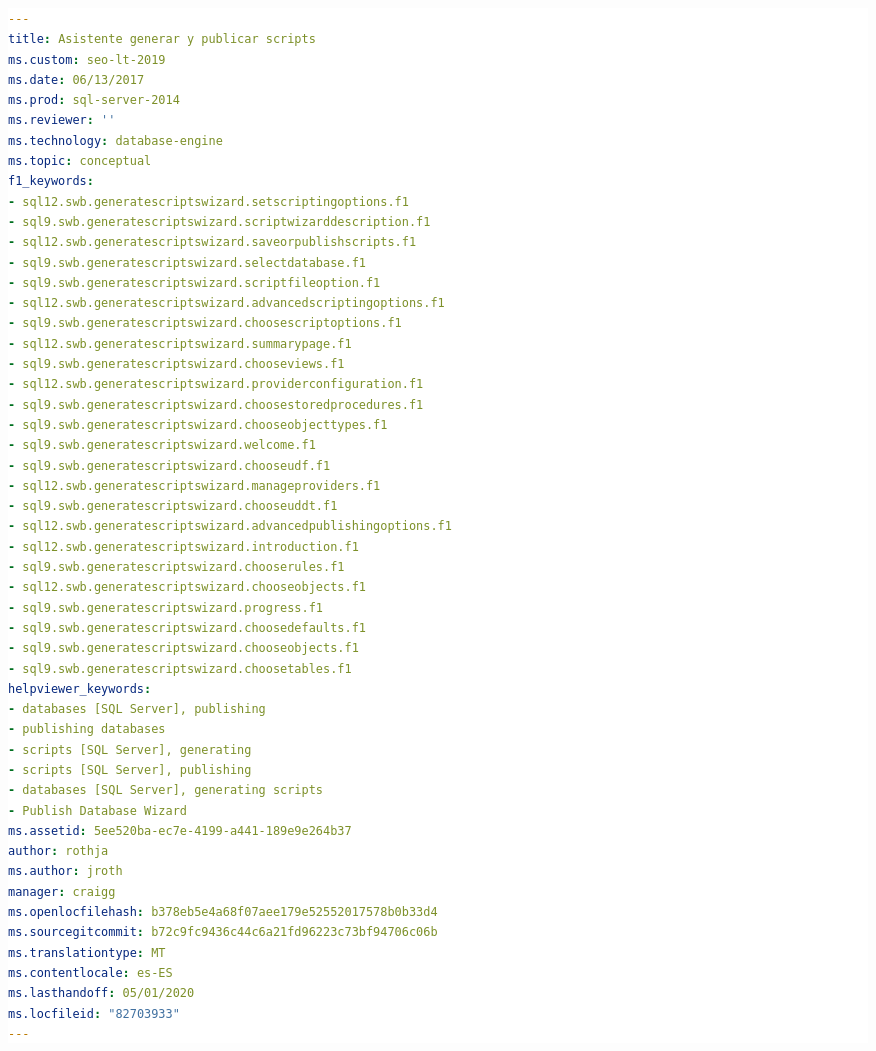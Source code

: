 ```yaml
---
title: Asistente generar y publicar scripts
ms.custom: seo-lt-2019
ms.date: 06/13/2017
ms.prod: sql-server-2014
ms.reviewer: ''
ms.technology: database-engine
ms.topic: conceptual
f1_keywords:
- sql12.swb.generatescriptswizard.setscriptingoptions.f1
- sql9.swb.generatescriptswizard.scriptwizarddescription.f1
- sql12.swb.generatescriptswizard.saveorpublishscripts.f1
- sql9.swb.generatescriptswizard.selectdatabase.f1
- sql9.swb.generatescriptswizard.scriptfileoption.f1
- sql12.swb.generatescriptswizard.advancedscriptingoptions.f1
- sql9.swb.generatescriptswizard.choosescriptoptions.f1
- sql12.swb.generatescriptswizard.summarypage.f1
- sql9.swb.generatescriptswizard.chooseviews.f1
- sql12.swb.generatescriptswizard.providerconfiguration.f1
- sql9.swb.generatescriptswizard.choosestoredprocedures.f1
- sql9.swb.generatescriptswizard.chooseobjecttypes.f1
- sql9.swb.generatescriptswizard.welcome.f1
- sql9.swb.generatescriptswizard.chooseudf.f1
- sql12.swb.generatescriptswizard.manageproviders.f1
- sql9.swb.generatescriptswizard.chooseuddt.f1
- sql12.swb.generatescriptswizard.advancedpublishingoptions.f1
- sql12.swb.generatescriptswizard.introduction.f1
- sql9.swb.generatescriptswizard.chooserules.f1
- sql12.swb.generatescriptswizard.chooseobjects.f1
- sql9.swb.generatescriptswizard.progress.f1
- sql9.swb.generatescriptswizard.choosedefaults.f1
- sql9.swb.generatescriptswizard.chooseobjects.f1
- sql9.swb.generatescriptswizard.choosetables.f1
helpviewer_keywords:
- databases [SQL Server], publishing
- publishing databases
- scripts [SQL Server], generating
- scripts [SQL Server], publishing
- databases [SQL Server], generating scripts
- Publish Database Wizard
ms.assetid: 5ee520ba-ec7e-4199-a441-189e9e264b37
author: rothja
ms.author: jroth
manager: craigg
ms.openlocfilehash: b378eb5e4a68f07aee179e52552017578b0b33d4
ms.sourcegitcommit: b72c9fc9436c44c6a21fd96223c73bf94706c06b
ms.translationtype: MT
ms.contentlocale: es-ES
ms.lasthandoff: 05/01/2020
ms.locfileid: "82703933"
---
```
